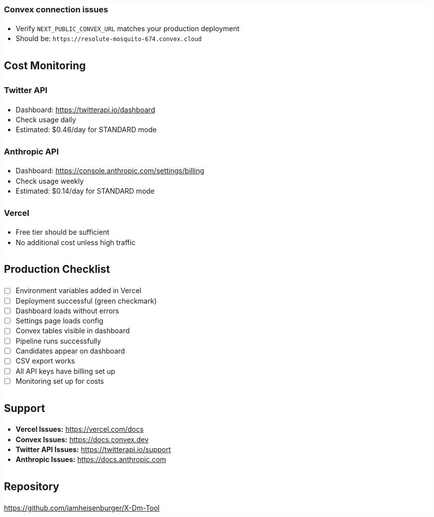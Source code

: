 ### Convex connection issues
- Verify `NEXT_PUBLIC_CONVEX_URL` matches your production deployment
- Should be: `https://resolute-mosquito-674.convex.cloud`

## Cost Monitoring

### Twitter API
- Dashboard: https://twitterapi.io/dashboard
- Check usage daily
- Estimated: $0.46/day for STANDARD mode

### Anthropic API
- Dashboard: https://console.anthropic.com/settings/billing
- Check usage weekly
- Estimated: $0.14/day for STANDARD mode

### Vercel
- Free tier should be sufficient
- No additional cost unless high traffic

## Production Checklist

- [ ] Environment variables added in Vercel
- [ ] Deployment successful (green checkmark)
- [ ] Dashboard loads without errors
- [ ] Settings page loads config
- [ ] Convex tables visible in dashboard
- [ ] Pipeline runs successfully
- [ ] Candidates appear on dashboard
- [ ] CSV export works
- [ ] All API keys have billing set up
- [ ] Monitoring set up for costs

## Support

- **Vercel Issues:** https://vercel.com/docs
- **Convex Issues:** https://docs.convex.dev
- **Twitter API Issues:** https://twitterapi.io/support
- **Anthropic Issues:** https://docs.anthropic.com

## Repository
https://github.com/iamheisenburger/X-Dm-Tool
